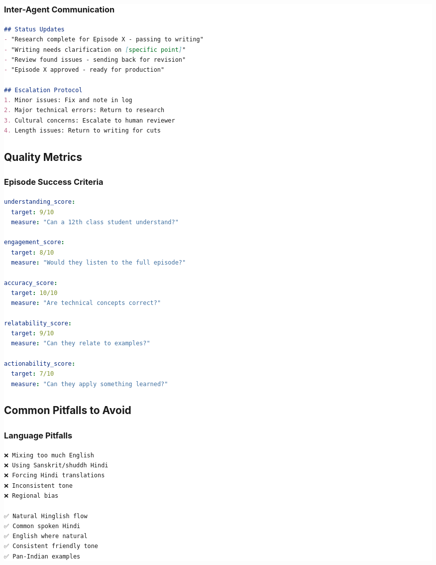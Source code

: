 ### Inter-Agent Communication
```markdown
## Status Updates
- "Research complete for Episode X - passing to writing"
- "Writing needs clarification on [specific point]"
- "Review found issues - sending back for revision"
- "Episode X approved - ready for production"

## Escalation Protocol
1. Minor issues: Fix and note in log
2. Major technical errors: Return to research
3. Cultural concerns: Escalate to human reviewer
4. Length issues: Return to writing for cuts
```

## Quality Metrics

### Episode Success Criteria
```yaml
understanding_score:
  target: 9/10
  measure: "Can a 12th class student understand?"

engagement_score:
  target: 8/10
  measure: "Would they listen to the full episode?"

accuracy_score:
  target: 10/10
  measure: "Are technical concepts correct?"

relatability_score:
  target: 9/10
  measure: "Can they relate to examples?"

actionability_score:
  target: 7/10
  measure: "Can they apply something learned?"
```

## Common Pitfalls to Avoid

### Language Pitfalls
```markdown
❌ Mixing too much English
❌ Using Sanskrit/shuddh Hindi
❌ Forcing Hindi translations
❌ Inconsistent tone
❌ Regional bias

✅ Natural Hinglish flow
✅ Common spoken Hindi
✅ English where natural
✅ Consistent friendly tone
✅ Pan-Indian examples
```
